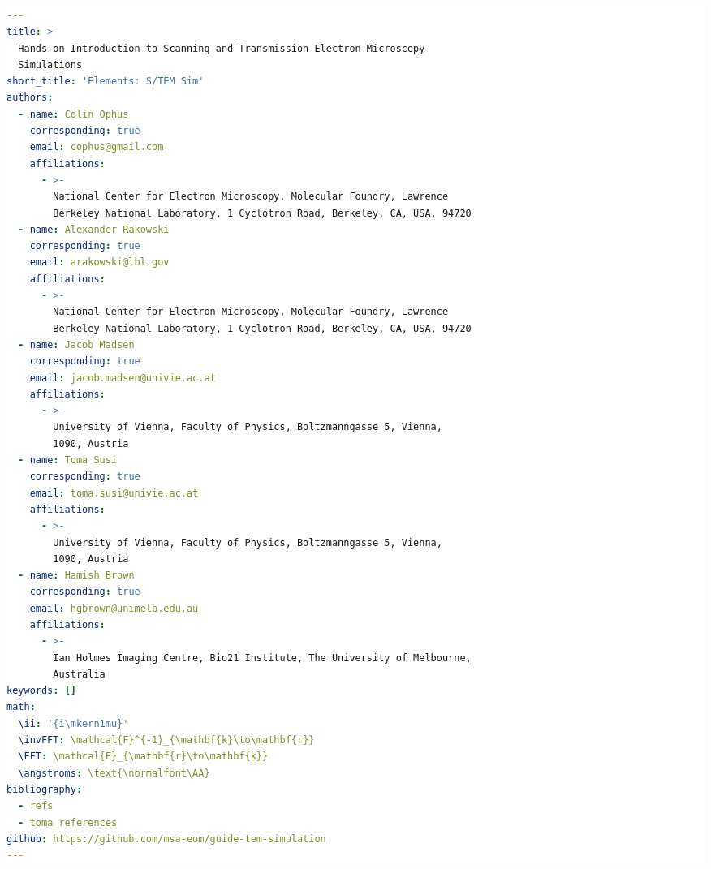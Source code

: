 ```yaml
---
title: >-
  Hands-on Introduction to Scanning and Transmission Electron Microscopy
  Simulations
short_title: 'Elements: S/TEM Sim'
authors:
  - name: Colin Ophus
    corresponding: true
    email: cophus@gmail.com
    affiliations:
      - >-
        National Center for Electron Microscopy, Molecular Foundry, Lawrence
        Berkeley National Laboratory, 1 Cyclotron Road, Berkeley, CA, USA, 94720
  - name: Alexander Rakowski
    corresponding: true
    email: arakowski@lbl.gov
    affiliations:
      - >-
        National Center for Electron Microscopy, Molecular Foundry, Lawrence
        Berkeley National Laboratory, 1 Cyclotron Road, Berkeley, CA, USA, 94720
  - name: Jacob Madsen
    corresponding: true
    email: jacob.madsen@univie.ac.at
    affiliations:
      - >-
        University of Vienna, Faculty of Physics, Boltzmanngasse 5, Vienna,
        1090, Austria
  - name: Toma Susi
    corresponding: true
    email: toma.susi@univie.ac.at
    affiliations:
      - >-
        University of Vienna, Faculty of Physics, Boltzmanngasse 5, Vienna,
        1090, Austria
  - name: Hamish Brown
    corresponding: true
    email: hgbrown@unimelb.edu.au
    affiliations:
      - >-
        Ian Holmes Imaging Centre, Bio21 Institute, The University of Melbourne,
        Australia
keywords: []
math:
  \ii: '{i\mkern1mu}'
  \invFFT: \mathcal{F}^{-1}_{\mathbf{k}\to\mathbf{r}}
  \FFT: \mathcal{F}_{\mathbf{r}\to\mathbf{k}}
  \angstroms: \text{\normalfont\AA}
bibliography:
  - refs
  - toma_references
github: https://github.com/msa-eom/guide-tem-simulation
---
```

